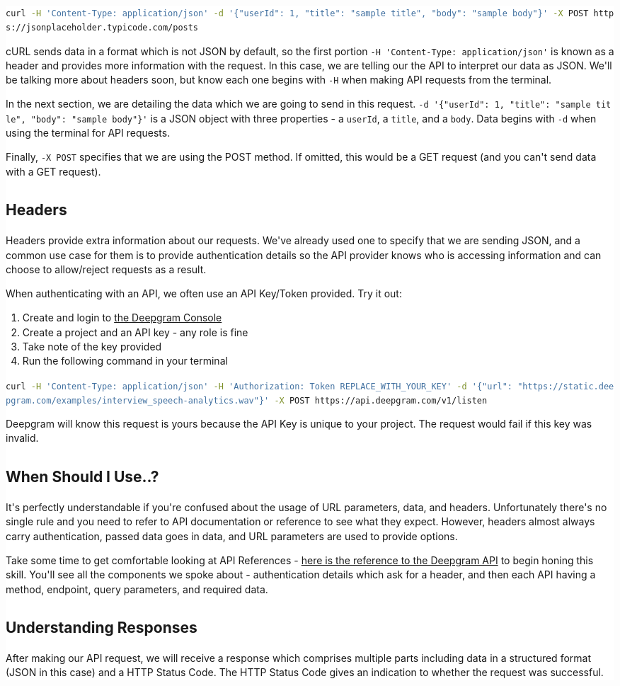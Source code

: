 ```sh
curl -H 'Content-Type: application/json' -d '{"userId": 1, "title": "sample title", "body": "sample body"}' -X POST https://jsonplaceholder.typicode.com/posts
```

cURL sends data in a format which is not JSON by default, so the first portion `-H 'Content-Type: application/json'` is known as a header and provides more information with the request. In this case, we are telling our the API to interpret our data as JSON. We'll be talking more about headers soon, but know each one begins with `-H` when making API requests from the terminal.

In the next section, we are detailing the data which we are going to send in this request. `-d '{"userId": 1, "title": "sample title", "body": "sample body"}'` is a JSON object with three properties - a `userId`, a `title`, and a `body`. Data begins with `-d` when using the terminal for API requests.

Finally, `-X POST` specifies that we are using the POST method. If omitted, this would be a GET request (and you can't send data with a GET request).

## Headers

Headers provide extra information about our requests. We've already used one to specify that we are sending JSON, and a common use case for them is to provide authentication details so the API provider knows who is accessing information and can choose to allow/reject requests as a result.

When authenticating with an API, we often use an API Key/Token provided. Try it out:

1.  Create and login to [the Deepgram Console](https://console.deepgram.com)
2.  Create a project and an API key - any role is fine
3.  Take note of the key provided
4.  Run the following command in your terminal

```sh
curl -H 'Content-Type: application/json' -H 'Authorization: Token REPLACE_WITH_YOUR_KEY' -d '{"url": "https://static.deepgram.com/examples/interview_speech-analytics.wav"}' -X POST https://api.deepgram.com/v1/listen
```

Deepgram will know this request is yours because the API Key is unique to your project. The request would fail if this key was invalid.

## When Should I Use..?

It's perfectly understandable if you're confused about the usage of URL parameters, data, and headers. Unfortunately there's no single rule and you need to refer to API documentation or reference to see what they expect. However, headers almost always carry authentication, passed data goes in data, and URL parameters are used to provide options.

Take some time to get comfortable looking at API References - [here is the reference to the Deepgram API](https://developers.deepgram.com/api-reference/deepgram-api) to begin honing this skill. You'll see all the components we spoke about - authentication details which ask for a header, and then each API having a method, endpoint, query parameters, and required data.

## Understanding Responses

After making our API request, we will receive a response which comprises multiple parts including data in a structured format (JSON in this case) and a HTTP Status Code. The HTTP Status Code gives an indication to whether the request was successful.
